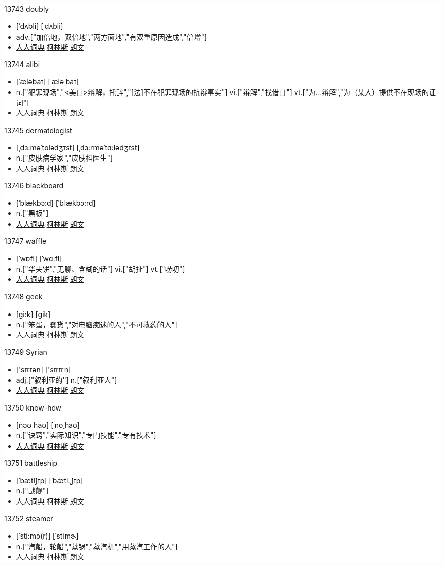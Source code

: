 13743 doubly 
- [ˈdʌbli]  [ˈdʌbli] 
- adv.["加倍地，双倍地","两方面地","有双重原因造成","倍增"]   
- [人人词典](https://www.91dict.com/words?w=doubly) [柯林斯](https://www.collinsdictionary.com/zh/dictionary/english/doubly) [朗文](https://www.ldoceonline.com/dictionary/doubly) 

13744 alibi 
- [ˈæləbaɪ]  [ˈæləˌbaɪ] 
- n.["犯罪现场","<美口>辩解，托辞","[法]不在犯罪现场的抗辩事实"]  vi.["辩解","找借口"]  vt.["为…辩解","为（某人）提供不在现场的证词"]   
- [人人词典](https://www.91dict.com/words?w=alibi) [柯林斯](https://www.collinsdictionary.com/zh/dictionary/english/alibi) [朗文](https://www.ldoceonline.com/dictionary/alibi) 

13745 dermatologist 
- [ˌdɜ:məˈtɒlədʒɪst]  [ˌdɜ:rməˈtɑ:lədʒɪst] 
- n.["皮肤病学家","皮肤科医生"]   
- [人人词典](https://www.91dict.com/words?w=dermatologist) [柯林斯](https://www.collinsdictionary.com/zh/dictionary/english/dermatologist) [朗文](https://www.ldoceonline.com/dictionary/dermatologist) 

13746 blackboard 
- [ˈblækbɔ:d]  [ˈblækbɔ:rd] 
- n.["黑板"]   
- [人人词典](https://www.91dict.com/words?w=blackboard) [柯林斯](https://www.collinsdictionary.com/zh/dictionary/english/blackboard) [朗文](https://www.ldoceonline.com/dictionary/blackboard) 

13747 waffle 
- [ˈwɒfl]  [ˈwɑ:fl] 
- n.["华夫饼","无聊、含糊的话"]  vi.["胡扯"]  vt.["唠叨"]   
- [人人词典](https://www.91dict.com/words?w=waffle) [柯林斯](https://www.collinsdictionary.com/zh/dictionary/english/waffle) [朗文](https://www.ldoceonline.com/dictionary/waffle) 

13748 geek 
- [gi:k]  [ɡik] 
- n.["笨蛋，蠢货","对电脑痴迷的人","不可救药的人"]   
- [人人词典](https://www.91dict.com/words?w=geek) [柯林斯](https://www.collinsdictionary.com/zh/dictionary/english/geek) [朗文](https://www.ldoceonline.com/dictionary/geek) 

13749 Syrian 
- ['sɪrɪən]  ['sɪrɪrn] 
- adj.["叙利亚的"]  n.["叙利亚人"]   
- [人人词典](https://www.91dict.com/words?w=Syrian) [柯林斯](https://www.collinsdictionary.com/zh/dictionary/english/Syrian) [朗文](https://www.ldoceonline.com/dictionary/Syrian) 

13750 know-how 
- [nəʊ haʊ]  [ˈnoˌhaʊ] 
- n.["诀窍","实际知识","专门技能","专有技术"]   
- [人人词典](https://www.91dict.com/words?w=know-how) [柯林斯](https://www.collinsdictionary.com/zh/dictionary/english/know-how) [朗文](https://www.ldoceonline.com/dictionary/know-how) 

13751 battleship 
- [ˈbætlʃɪp]  [ˈbætl:ˌʃɪp] 
- n.["战舰"]   
- [人人词典](https://www.91dict.com/words?w=battleship) [柯林斯](https://www.collinsdictionary.com/zh/dictionary/english/battleship) [朗文](https://www.ldoceonline.com/dictionary/battleship) 

13752 steamer 
- [ˈsti:mə(r)]  [ˈstimɚ] 
- n.["汽船，轮船","蒸锅","蒸汽机","用蒸汽工作的人"]   
- [人人词典](https://www.91dict.com/words?w=steamer) [柯林斯](https://www.collinsdictionary.com/zh/dictionary/english/steamer) [朗文](https://www.ldoceonline.com/dictionary/steamer) 
